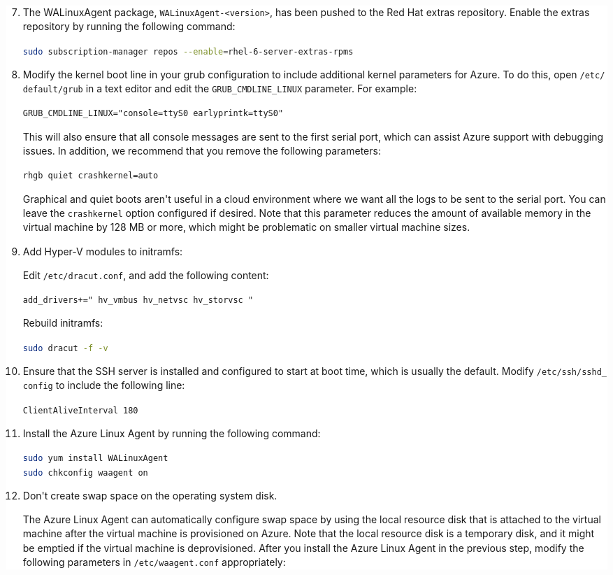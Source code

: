 7. The WALinuxAgent package, `WALinuxAgent-<version>`, has been pushed to the Red Hat extras repository. Enable the extras repository by running the following command:

    ```bash
    sudo subscription-manager repos --enable=rhel-6-server-extras-rpms
    ```

8. Modify the kernel boot line in your grub configuration to include additional kernel parameters for Azure. To do this, open `/etc/default/grub` in a text editor and edit the `GRUB_CMDLINE_LINUX` parameter. For example:

    ```config-grub
    GRUB_CMDLINE_LINUX="console=ttyS0 earlyprintk=ttyS0"
    ```

   This will also ensure that all console messages are sent to the first serial port, which can assist Azure support with debugging issues. In addition, we recommend that you remove the following parameters:

    ```config-grub
    rhgb quiet crashkernel=auto
    ```

    Graphical and quiet boots aren't useful in a cloud environment where we want all the logs to be sent to the serial port. You can leave the `crashkernel` option configured if desired. Note that this parameter reduces the amount of available memory in the virtual machine by 128 MB or more, which might be problematic on smaller virtual machine sizes.

9. Add Hyper-V modules to initramfs:

    Edit `/etc/dracut.conf`, and add the following content:

    ```config-conf
    add_drivers+=" hv_vmbus hv_netvsc hv_storvsc "
    ```

    Rebuild initramfs:

    ```bash
    sudo dracut -f -v
    ```

10. Ensure that the SSH server is installed and configured to start at boot time, which is usually the default. Modify `/etc/ssh/sshd_config` to include the following line:

    ```config
    ClientAliveInterval 180
    ```

11. Install the Azure Linux Agent by running the following command:

    ```bash
    sudo yum install WALinuxAgent
    sudo chkconfig waagent on
    ```

12. Don't create swap space on the operating system disk.

    The Azure Linux Agent can automatically configure swap space by using the local resource disk that is attached to the virtual machine after the virtual machine is provisioned on Azure. Note that the local resource disk is a temporary disk, and it might be emptied if the virtual machine is deprovisioned. After you install the Azure Linux Agent in the previous step, modify the following parameters in `/etc/waagent.conf` appropriately:
